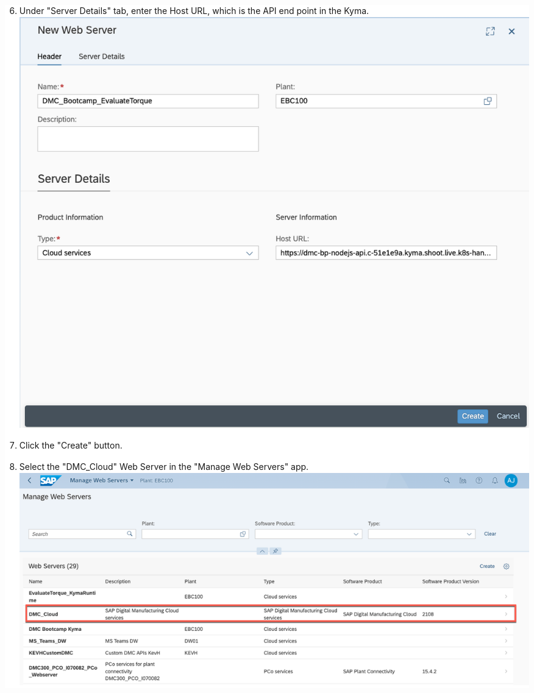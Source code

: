 6. Under "Server Details" tab, enter the Host URL, which is the API end point in the Kyma.
![](assets/Exercise3.1_CreateWebServer2.png)

7. Click the "Create" button.

8. Select the "DMC_Cloud" Web Server in the "Manage Web Servers" app.
![](assets/Exercise3.1_CreateWebServer3.png)
